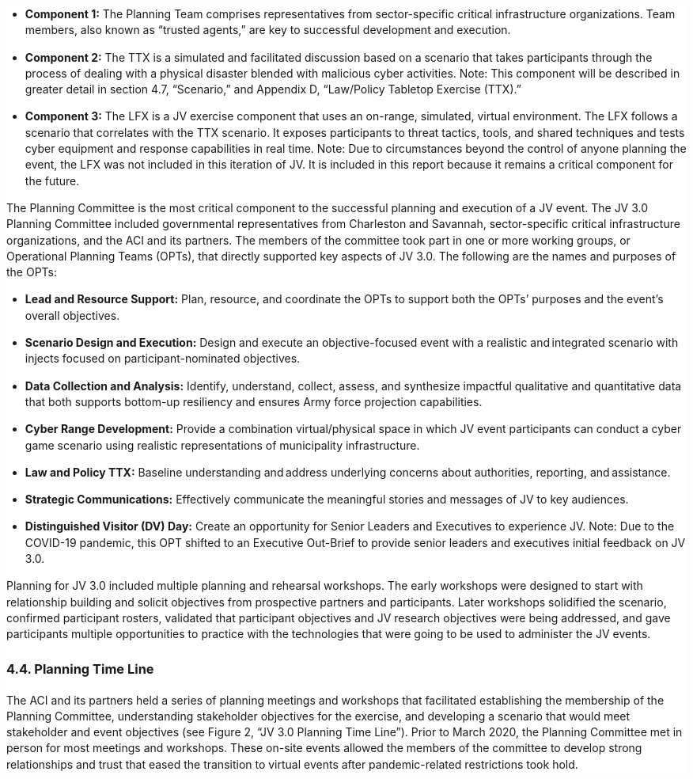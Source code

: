- **Component 1:** The Planning Team comprises representatives from sector-specific critical infrastructure organizations. Team members, also known as “trusted agents,” are key to successful development and execution. 

- **Component 2:** The TTX is a simulated and facilitated discussion based on a scenario that takes participants through the process of dealing with a physical disaster blended with malicious cyber activities. Note: This component will be described in greater detail in section 4.7, “Scenario,” and Appendix D, “Law/Policy Tabletop Exercise (TTX).” 

- **Component 3:** The LFX is a JV exercise component that uses an on-range, simulated, virtual environment. The LFX follows a scenario that correlates with the TTX scenario. It exposes participants to threat tactics, tools, and shared techniques and tests cyber equipment and response capabilities in real time. Note: Due to circumstances beyond the control of anyone planning the event, the LFX was not included in this iteration of JV. It is included in this report because it remains a critical component for the future.

The Planning Committee is the most critical component to the successful planning and execution of a JV event. The JV 3.0 Planning Committee included governmental representatives from Charleston and Savannah, sector-specific critical infrastructure organizations, and the ACI and its partners. The members of the committee took part in one or more working groups, or Operational Planning Teams (OPTs), that directly supported key aspects of JV 3.0. The following are the names and purposes of the OPTs:

- **Lead and Resource Support:** Plan, resource, and coordinate the OPTs to support both the OPTs’ purposes and the event’s overall objectives. 

- **Scenario Design and Execution:** Design and execute an objective-focused event with a realistic and integrated scenario with injects focused on participant-nominated objectives. 

- **Data Collection and Analysis:** Identify, understand, collect, assess, and synthesize impactful qualitative and quantitative data that both supports bottom-up resiliency and ensures Army force projection capabilities. 

- **Cyber Range Development:** Provide a combination virtual/physical space in which JV event participants can conduct a cyber game scenario using realistic representations of municipality infrastructure. 

- **Law and Policy TTX:** Baseline understanding and address underlying concerns about authorities, reporting, and assistance.

- **Strategic Communications:** Effectively communicate the meaningful stories and messages of JV to key audiences.  

- **Distinguished Visitor (DV) Day:** Create an opportunity for Senior Leaders and Executives to experience JV. Note: Due to the COVID-19 pandemic, this OPT shifted to an Executive Out-Brief to provide senior leaders and executives initial feedback on JV 3.0.

Planning for JV 3.0 included multiple planning and rehearsal workshops. The early workshops were designed to start with relationship building and solicit objectives from prospective partners and participants. Later workshops solidified the scenario, confirmed participant rosters, validated that participant objectives and JV research objectives were being addressed, and gave participants multiple opportunities to practice with the technologies that were going to be used to administer the JV events.

### 4.4. Planning Time Line
The ACI and its partners held a series of planning meetings and workshops that facilitated establishing the membership of the Planning Committee, understanding stakeholder objectives for the exercise, and developing a scenario that would meet stakeholder and event objectives (see Figure 2, “JV 3.0 Planning Time Line”). Prior to March 2020, the Planning Committee met in person for most meetings and workshops. These on-site events allowed the members of the committee to develop strong relationships and trust that eased the transition to virtual events after pandemic-related restrictions took hold.
